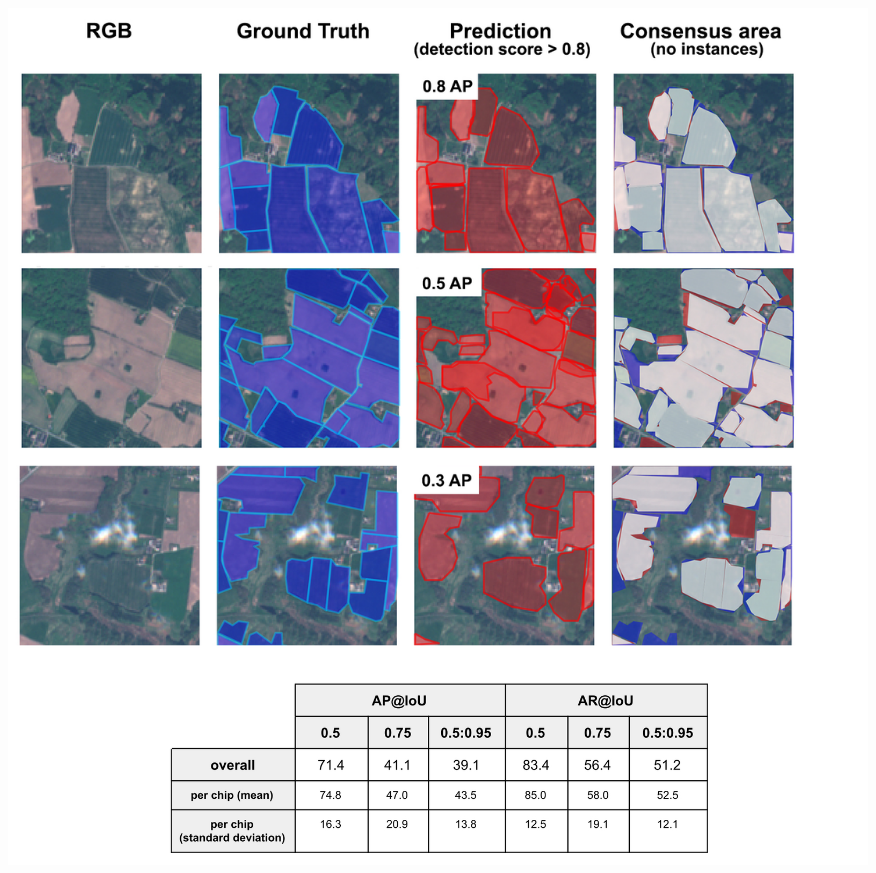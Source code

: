   <img width="800" src="figures/results.jpg">
</p>
<p align="center">
  <img width="550" src="figures/results_table.jpg">
</p>
